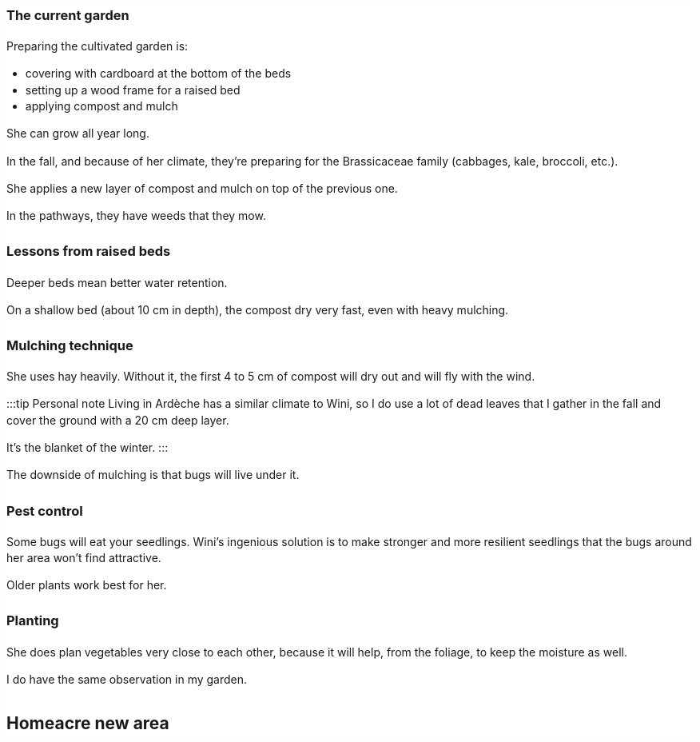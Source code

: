 ### The current garden

Preparing the cultivated garden is:

- covering with cardboard at the bottom of the beds
- setting up a wood frame for a raised bed
- applying compost and mulch

She can grow all year long.

In the fall, and because of her climate, they’re preparing for the Brassicaceae family (cabbages, kale, broccoli, etc.).

She applies a new layer of compost and mulch on top of the previous one.

In the pathways, they have weeds that they mow.

### Lessons from raised beds

Deeper beds mean better water retention.

On a shallow bed (about 10 cm in depth), the compost dry very fast, even with heavy mulching.

### Mulching technique

She uses hay heavily. Without it, the first 4 to 5 cm of compost will dry out and will fly with the wind.

:::tip Personal note
Living in Ardèche has a similar climate to Wini, so I do use a lot of dead leaves that I gather in the fall and cover the ground with a 20 cm deep layer.

It’s the blanket of the winter.
:::

The downside of mulching is that bugs will live under it.

### Pest control

Some bugs will eat your seedlings. Wini’s ingenious solution is to make stronger and more resilient seedlings that the bugs around her area won’t find attractive.

Older plants work best for her.

### Planting

She does plan vegetables very close to each other, because it will help, from the foliage, to keep the moisture as well.

I do have the same observation in my garden.

## Homeacre new area
